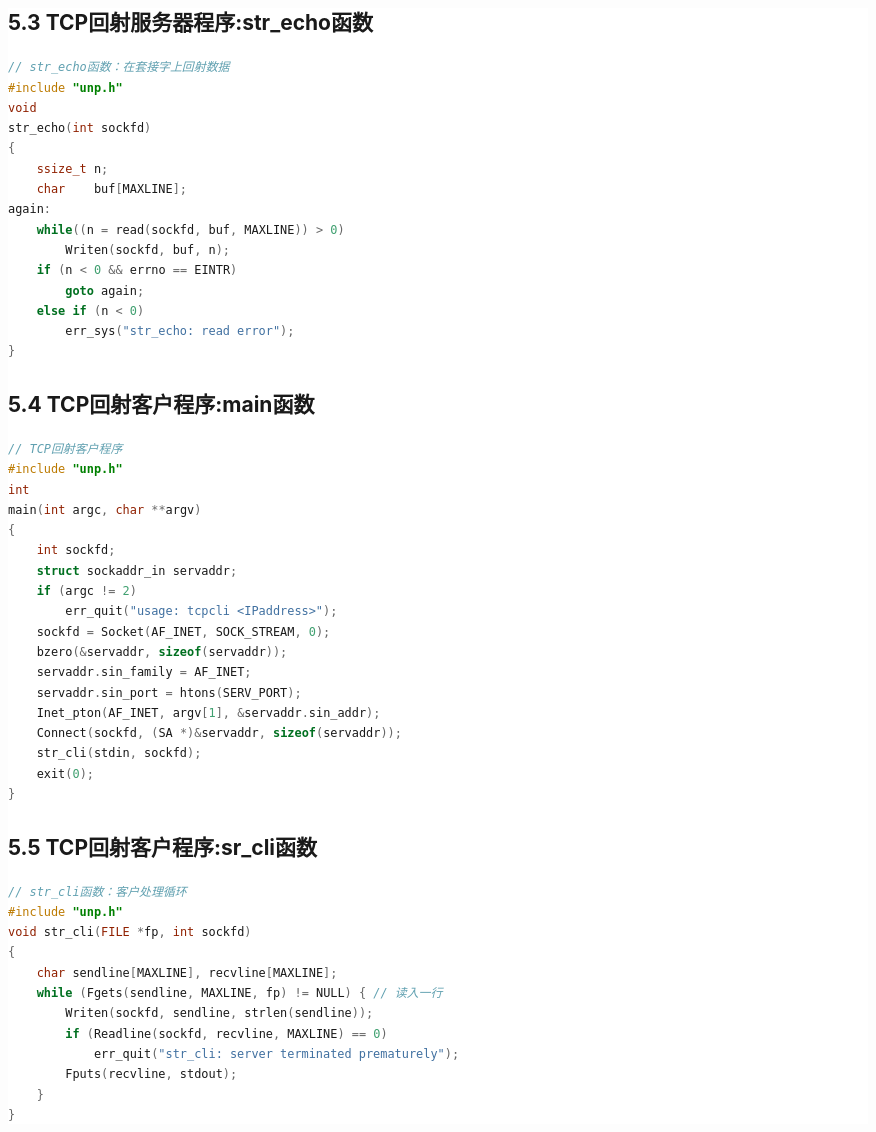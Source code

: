 

## 5.3 TCP回射服务器程序:str_echo函数

```c++
// str_echo函数：在套接字上回射数据
#include "unp.h"
void
str_echo(int sockfd)
{
    ssize_t n;
    char    buf[MAXLINE];
again:
    while((n = read(sockfd, buf, MAXLINE)) > 0)
        Writen(sockfd, buf, n);
    if (n < 0 && errno == EINTR)
        goto again;
    else if (n < 0)
        err_sys("str_echo: read error");
}
```



## 5.4 TCP回射客户程序:main函数

```c++
// TCP回射客户程序
#include "unp.h"
int
main(int argc, char **argv)
{
    int sockfd;
    struct sockaddr_in servaddr;
    if (argc != 2)
        err_quit("usage: tcpcli <IPaddress>");
    sockfd = Socket(AF_INET, SOCK_STREAM, 0);
    bzero(&servaddr, sizeof(servaddr));
    servaddr.sin_family = AF_INET;
    servaddr.sin_port = htons(SERV_PORT);
    Inet_pton(AF_INET, argv[1], &servaddr.sin_addr);
    Connect(sockfd, (SA *)&servaddr, sizeof(servaddr));
    str_cli(stdin, sockfd);
    exit(0);
}
```



## 5.5 TCP回射客户程序:sr_cli函数

```c++
// str_cli函数：客户处理循环
#include "unp.h"
void str_cli(FILE *fp, int sockfd)
{
    char sendline[MAXLINE], recvline[MAXLINE];
    while (Fgets(sendline, MAXLINE, fp) != NULL) { // 读入一行
        Writen(sockfd, sendline, strlen(sendline));
        if (Readline(sockfd, recvline, MAXLINE) == 0)
            err_quit("str_cli: server terminated prematurely");
        Fputs(recvline, stdout);
    }
}
```
